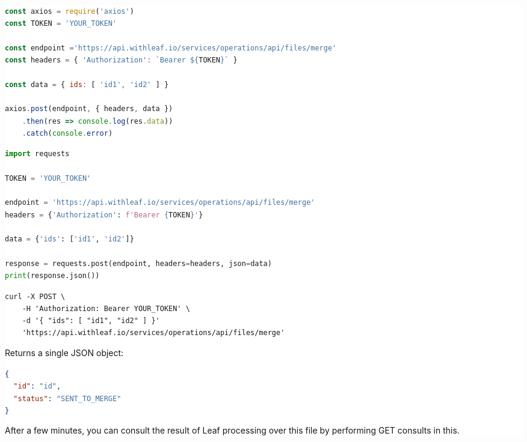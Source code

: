   <TabItem value="js">

  ```js
  const axios = require('axios')
  const TOKEN = 'YOUR_TOKEN'

  const endpoint ='https://api.withleaf.io/services/operations/api/files/merge'
  const headers = { 'Authorization': `Bearer ${TOKEN}` }

  const data = { ids: [ 'id1', 'id2' ] }

  axios.post(endpoint, { headers, data })
      .then(res => console.log(res.data))
      .catch(console.error)
  ```

  </TabItem>
  <TabItem value="py">

  ```py
  import requests

  TOKEN = 'YOUR_TOKEN'

  endpoint = 'https://api.withleaf.io/services/operations/api/files/merge'
  headers = {'Authorization': f'Bearer {TOKEN}'}

  data = {'ids': ['id1', 'id2']}

  response = requests.post(endpoint, headers=headers, json=data)
  print(response.json())
  ```

  </TabItem>
  <TabItem value="sh">

  ```shell
  curl -X POST \
      -H 'Authorization: Bearer YOUR_TOKEN' \
      -d '{ "ids": [ "id1", "id2" ] }'
      'https://api.withleaf.io/services/operations/api/files/merge'
  ```

  </TabItem>
  <TabItem value="json">

  Returns a single JSON object:

  ```json
  {
    "id": "id",
    "status": "SENT_TO_MERGE"
  }
  ```

  After a few minutes, you can consult the result of Leaf processing over this file by
  performing GET consults in this.


[1]: https://github.com/Leaf-Agriculture/Leaf-quickstart-Postman-collection
[2]: https://tools.ietf.org/html/rfc7946
[3]: #get-all-files
[4]: #get-a-file
[5]: #get-a-file-summary
[6]: #get-a-files-images
[9]: #get-a-files-images
[7]: #upload-a-file
[8]: #merge-files